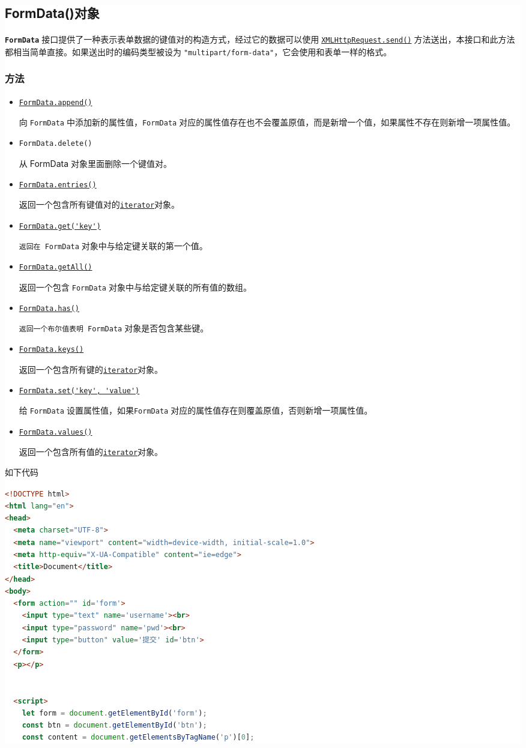 ## FormData()对象

**`FormData`** 接口提供了一种表示表单数据的键值对的构造方式，经过它的数据可以使用 [`XMLHttpRequest.send()`](https://developer.mozilla.org/zh-CN/docs/Web/API/XMLHttpRequest/send) 方法送出，本接口和此方法都相当简单直接。如果送出时的编码类型被设为 `"multipart/form-data"`，它会使用和表单一样的格式。

### 方法

- [`FormData.append()`](https://developer.mozilla.org/zh-CN/docs/Web/API/FormData/append)

  向 `FormData` 中添加新的属性值，`FormData` 对应的属性值存在也不会覆盖原值，而是新增一个值，如果属性不存在则新增一项属性值。

- `FormData.delete()`

  从 FormData 对象里面删除一个键值对。

- [`FormData.entries()`](https://developer.mozilla.org/zh-CN/docs/Web/API/FormData/entries)

  返回一个包含所有键值对的[`iterator`](https://developer.mozilla.org/zh-CN/docs/Web/JavaScript/Reference/Iteration_protocols)对象。

- [`FormData.get('key')`](https://developer.mozilla.org/zh-CN/docs/Web/API/FormData/get)

  `返回在 FormData` 对象中与给定键关联的第一个值。

- [`FormData.getAll()`](https://developer.mozilla.org/zh-CN/docs/Web/API/FormData/getAll)

  返回一个包含 `FormData` 对象中与给定键关联的所有值的数组。

- [`FormData.has()`](https://developer.mozilla.org/zh-CN/docs/Web/API/FormData/has)

  `返回一个布尔值表明 FormData` 对象是否包含某些键。

- [`FormData.keys()`](https://developer.mozilla.org/zh-CN/docs/Web/API/FormData/keys)

  返回一个包含所有键的[`iterator`](https://developer.mozilla.org/zh-CN/docs/Web/JavaScript/Reference/Iteration_protocols)对象。

- [`FormData.set('key', 'value')`](https://developer.mozilla.org/zh-CN/docs/Web/API/FormData/set)

  给 `FormData` 设置属性值，如果`FormData` 对应的属性值存在则覆盖原值，否则新增一项属性值。

- [`FormData.values()`](https://developer.mozilla.org/zh-CN/docs/Web/API/FormData/values)

  返回一个包含所有值的[`iterator`](https://developer.mozilla.org/zh-CN/docs/Web/JavaScript/Reference/Iteration_protocols)对象。



如下代码

```html
<!DOCTYPE html>
<html lang="en">
<head>
  <meta charset="UTF-8">
  <meta name="viewport" content="width=device-width, initial-scale=1.0">
  <meta http-equiv="X-UA-Compatible" content="ie=edge">
  <title>Document</title>
</head>
<body>
  <form action="" id='form'>
    <input type="text" name='username'><br>
    <input type="password" name='pwd'><br>
    <input type="button" value='提交' id='btn'>
  </form>
  <p></p>


  <script>
    let form = document.getElementById('form');
    const btn = document.getElementById('btn');
    const content = document.getElementsByTagName('p')[0];
```